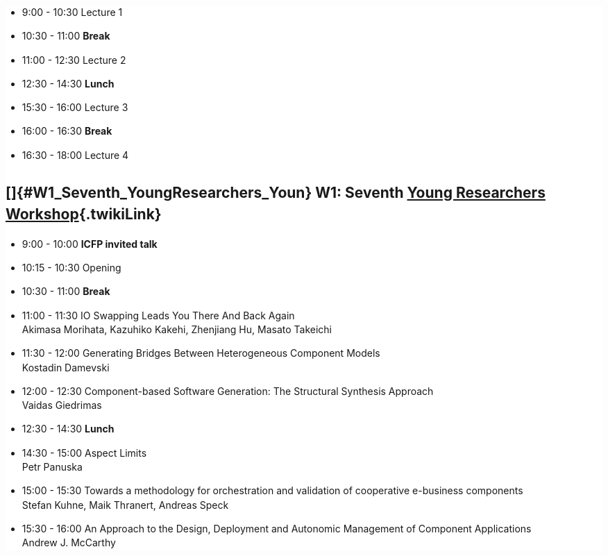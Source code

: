 -   9:00 - 10:30 Lecture 1



-   10:30 - 11:00 **Break**



-   11:00 - 12:30 Lecture 2



-   12:30 - 14:30 **Lunch**



-   15:30 - 16:00 Lecture 3



-   16:00 - 16:30 **Break**



-   16:30 - 18:00 Lecture 4

[]{#W1_Seventh_YoungResearchers_Youn} W1: Seventh [Young Researchers Workshop](YoungResearchers){.twikiLink}
------------------------------------------------------------------------------------------------------------

-   9:00 - 10:00 **ICFP invited talk**



-   10:15 - 10:30 Opening



-   10:30 - 11:00 **Break**



-   11:00 - 11:30 IO Swapping Leads You There And Back Again\
    Akimasa Morihata, Kazuhiko Kakehi, Zhenjiang Hu, Masato Takeichi
-   11:30 - 12:00 Generating Bridges Between Heterogeneous Component
    Models\
    Kostadin Damevski
-   12:00 - 12:30 Component-based Software Generation: The Structural
    Synthesis Approach\
    Vaidas Giedrimas



-   12:30 - 14:30 **Lunch**



-   14:30 - 15:00 Aspect Limits\
    Petr Panuska
-   15:00 - 15:30 Towards a methodology for orchestration and validation
    of cooperative e-business components\
    Stefan Kuhne, Maik Thranert, Andreas Speck
-   15:30 - 16:00 An Approach to the Design, Deployment and Autonomic
    Management of Component Applications\
    Andrew J. McCarthy


